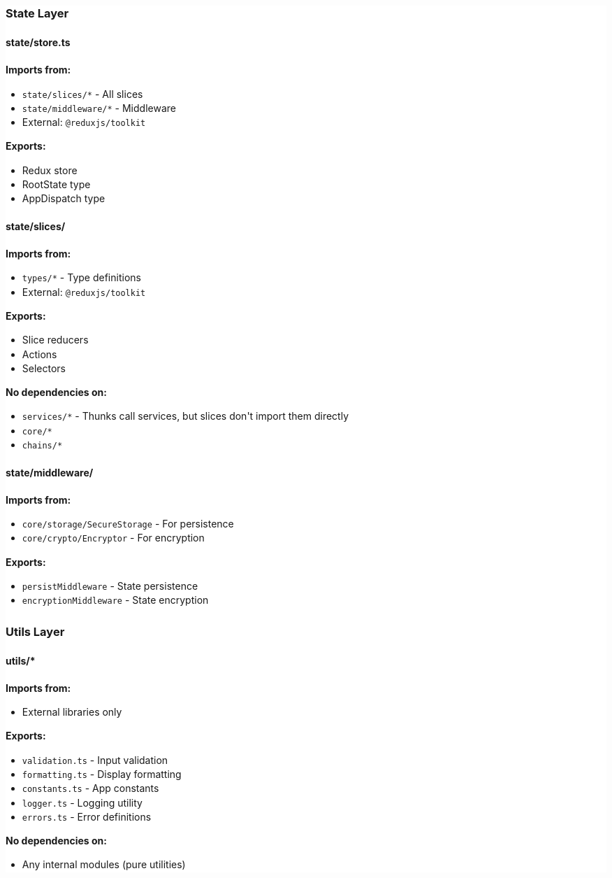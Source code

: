 ### State Layer

#### state/store.ts
**Imports from:**
- `state/slices/*` - All slices
- `state/middleware/*` - Middleware
- External: `@reduxjs/toolkit`

**Exports:**
- Redux store
- RootState type
- AppDispatch type

#### state/slices/
**Imports from:**
- `types/*` - Type definitions
- External: `@reduxjs/toolkit`

**Exports:**
- Slice reducers
- Actions
- Selectors

**No dependencies on:**
- `services/*` - Thunks call services, but slices don't import them directly
- `core/*`
- `chains/*`

#### state/middleware/
**Imports from:**
- `core/storage/SecureStorage` - For persistence
- `core/crypto/Encryptor` - For encryption

**Exports:**
- `persistMiddleware` - State persistence
- `encryptionMiddleware` - State encryption

### Utils Layer

#### utils/*
**Imports from:**
- External libraries only

**Exports:**
- `validation.ts` - Input validation
- `formatting.ts` - Display formatting
- `constants.ts` - App constants
- `logger.ts` - Logging utility
- `errors.ts` - Error definitions

**No dependencies on:**
- Any internal modules (pure utilities)
